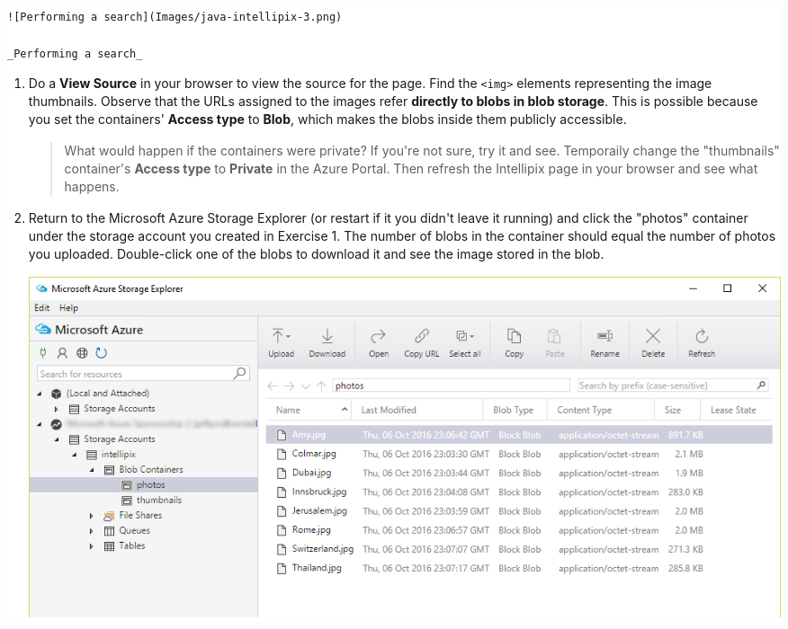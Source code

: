 	![Performing a search](Images/java-intellipix-3.png)

	_Performing a search_

1. Do a **View Source** in your browser to view the source for the page. Find the ```<img>``` elements representing the image thumbnails. Observe that the URLs assigned to the images refer **directly to blobs in blob storage**. This is possible because you set the containers' **Access type** to **Blob**, which makes the blobs inside them publicly accessible.

	> What would happen if the containers were private? If you're not sure, try it and see. Temporaily change the "thumbnails" container's **Access type** to **Private** in the Azure Portal. Then refresh the Intellipix page in your browser and see what happens.

1. Return to the Microsoft Azure Storage Explorer (or restart if it you didn't leave it running) and click the "photos" container under the storage account you created in Exercise 1. The number of blobs in the container should equal the number of photos you uploaded. Double-click one of the blobs to download it and see the image stored in the blob.

    ![Contents of the "photos" container](Images/node-photos-container.png)
